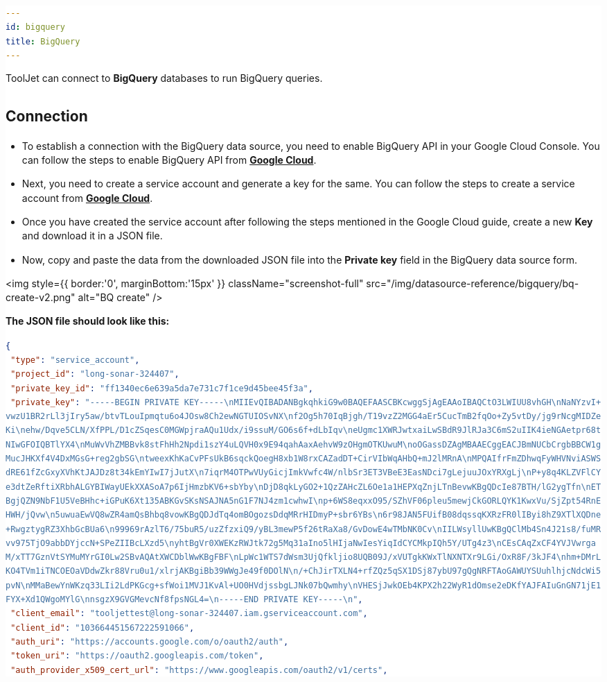 ```yaml
---
id: bigquery
title: BigQuery
---
```


<div style={{paddingBottom:'24px'}}>

ToolJet can connect to **BigQuery** databases to run BigQuery queries.

</div>

<div style={{paddingTop:'24px', paddingBottom:'24px'}}>

## Connection

- To establish a connection with the BigQuery data source, you need to enable BigQuery API in your Google Cloud Console. You can follow the steps to enable BigQuery API from **[Google Cloud](https://cloud.google.com/bigquery/docs/bigquery-web-ui)**. 

- Next, you need to create a service account and generate a key for the same. You can follow the steps to create a service account from **[Google Cloud](https://cloud.google.com/iam/docs/creating-managing-service-accounts)**.

- Once you have created the service account after following the steps mentioned in the Google Cloud guide, create a new **Key** and download it in a JSON file.

- Now, copy and paste the data from the downloaded JSON file into the **Private key** field in the BigQuery data source form.

<div style={{textAlign: 'center'}}>

<img style={{ border:'0', marginBottom:'15px' }} className="screenshot-full" src="/img/datasource-reference/bigquery/bq-create-v2.png" alt="BQ create" />

</div>

**The JSON file should look like this:**

 ```json
{
  "type": "service_account",
  "project_id": "long-sonar-324407",
  "private_key_id": "ff1340ec6e639a5da7e731c7f1ce9d45bee45f3a",
  "private_key": "-----BEGIN PRIVATE KEY-----\nMIIEvQIBADANBgkqhkiG9w0BAQEFAASCBKcwggSjAgEAAoIBAQCtO3LWIUU8vhGH\nNaNYzvI+vwzU1BR2rLl3jIry5aw/btvTLouIpmqtu6o4JOsw8Ch2ewNGTUIOSvNX\nf2Og5h70IqBjgh/T19vzZ2MGG4aEr5CucTmB2fqOo+Zy5vtDy/jg9rNcgMIDZeKi\nehw/Dqve5CLN/XfPPL/D1cZSqesC0MGWpjraAQu1Udx/i9ssuM/GO6s6f+dLbIqv\neUgmc1XWRJwtxaiLwSBdR9JlRJa3C6mS2uIIK4ieNGAetpr68tNIwGFOIQBTlYX4\nMuWvVhZMBBvk8stFhHh2Npdi1szY4uLQVH0x9E94qahAaxAehvW9zOHgmOTKUwuM\noOGassDZAgMBAAECggEACJBmNUCbCrgbBBCW1gMucJHKXf4V4DxMGsG+reg2gbSG\ntweexKhKaCvPFsUkB6sqckQoegH8xb1W8rxCAZadDT+CirVIbWqAHbQ+mJ2lMRnA\nMPQAIfrFmZDhwqFyWHVNviASWSdRE61fZcGxyXVhKtJAJDz8t34kEmYIwI7jJutX\n7iqrM4OTPwVUyGicjImkVwfc4W/nlbSr3ET3VBeE3EasNDci7gLejuuJOxYRXgLj\nP+y8q4KLZVFlCYe3dtZeRftiXRbhALGYBIWayUEkXXASoA7p6IjHmzbKV6+sbYby\nDjD8qkLyGO2+1QzZAHcZL6Oe1a1HEPXqZnjLTnBevwKBgQDcIe87BTH/lG2ygTfn\nETBgjQZN9NbF1U5VeBHhc+iGPuK6Xt135ABKGvSKsNSAJNA5nG1F7NJ4zm1cwhwI\np+6WS8eqxxO95/SZhVF06pleu5mewjCkGORLQYK1KwxVu/SjZpt54RnEHWH/jQvw\n5uwuaEwVQ8wZR4amQsBhbq8vowKBgQDJdTq4omBOgozsDdqMRrHIDmyP+sbr6YBs\n6r98JAN5FUifB08dqssqKXRzFR0lIByi8hZ9XTlXQDne+RwgztygRZ3XhbGcBUa6\n99969rAzlT6/75buR5/uzZfzxiQ9/yBL3mewP5f26tRaXa8/GvDowE4wTMbNK0Cv\nIILWsyllUwKBgQClMb4Sn4J21s8/fuMRvv975TjO9abbDYjccN+SPeZIIBcLXzd5\nyhtBgVr0XWEKzRWJtk72g5Mq31aIno5lHIjaNwIesYiqIdCYCMkpIQh5Y/UTg4z3\nCEsCAqZxCF4YVJVwrgaM/xTT7GznVtSYMuMYrGI0Lw2SBvAQAtXWCDblWwKBgFBF\nLpWc1WTS7dWsm3UjQfkljio8UQB09J/xVUTgkKWxTlNXNTXr9LGi/OxR8F/3kJF4\nhm+DMrLKO4TVm1iTNCOEOaVDdwZkr88Vru0u1/xlrjAKBgiBb39WWgJe49f0DOlN\n/+ChJirTXLN4+rfZQz5qSX1DSj87ybU97gQgNRFTAoGAWUYSUuhlhjcNdcWi5pvN\nMMaBewYnWKzq33LIi2LdPKGcg+sfWoi1MVJ1KvAl+UO0HVdjssbgLJNk07bQwmhy\nVHESjJwkOEb4KPX2h22WyR1dOmse2eDKfYAJFAIuGnGN71jE1FYX+Xd1QWgoMYlG\nnsgzX9GVGMevcNf8fpsNGL4=\n-----END PRIVATE KEY-----\n",
  "client_email": "tooljettest@long-sonar-324407.iam.gserviceaccount.com",
  "client_id": "103664451567222591066",
  "auth_uri": "https://accounts.google.com/o/oauth2/auth",
  "token_uri": "https://oauth2.googleapis.com/token",
  "auth_provider_x509_cert_url": "https://www.googleapis.com/oauth2/v1/certs",
 ```